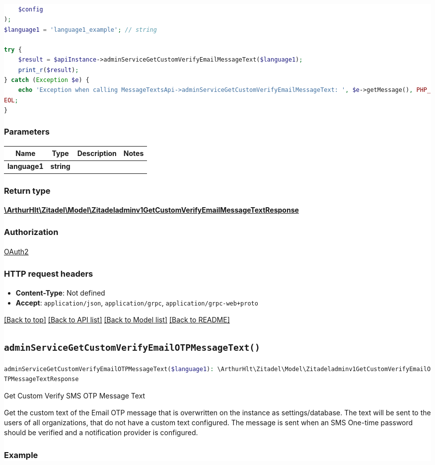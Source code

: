 ```php
    $config
);
$language1 = 'language1_example'; // string

try {
    $result = $apiInstance->adminServiceGetCustomVerifyEmailMessageText($language1);
    print_r($result);
} catch (Exception $e) {
    echo 'Exception when calling MessageTextsApi->adminServiceGetCustomVerifyEmailMessageText: ', $e->getMessage(), PHP_EOL;
}
```

### Parameters

Name | Type | Description  | Notes
------------- | ------------- | ------------- | -------------
 **language1** | **string**|  |

### Return type

[**\ArthurHlt\Zitadel\Model\Zitadeladminv1GetCustomVerifyEmailMessageTextResponse**](../Model/Zitadeladminv1GetCustomVerifyEmailMessageTextResponse.md)

### Authorization

[OAuth2](../../README.md#OAuth2)

### HTTP request headers

- **Content-Type**: Not defined
- **Accept**: `application/json`, `application/grpc`, `application/grpc-web+proto`

[[Back to top]](#) [[Back to API list]](../../README.md#endpoints)
[[Back to Model list]](../../README.md#models)
[[Back to README]](../../README.md)

## `adminServiceGetCustomVerifyEmailOTPMessageText()`

```php
adminServiceGetCustomVerifyEmailOTPMessageText($language1): \ArthurHlt\Zitadel\Model\Zitadeladminv1GetCustomVerifyEmailOTPMessageTextResponse
```

Get Custom Verify SMS OTP Message Text

Get the custom text of the Email OTP message that is overwritten on the instance as settings/database. The text will be sent to the users of all organizations, that do not have a custom text configured. The message is sent when an SMS One-time password should be verified and a notification provider is configured.

### Example
